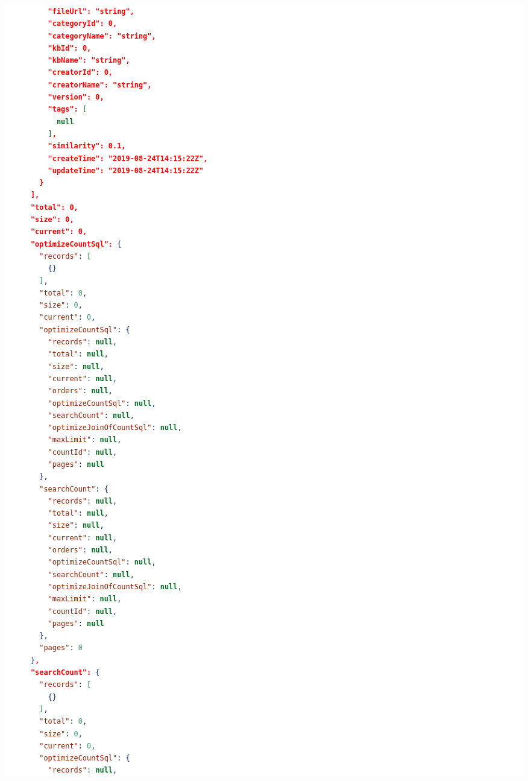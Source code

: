 ```json
          "fileUrl": "string",
          "categoryId": 0,
          "categoryName": "string",
          "kbId": 0,
          "kbName": "string",
          "creatorId": 0,
          "creatorName": "string",
          "version": 0,
          "tags": [
            null
          ],
          "similarity": 0.1,
          "createTime": "2019-08-24T14:15:22Z",
          "updateTime": "2019-08-24T14:15:22Z"
        }
      ],
      "total": 0,
      "size": 0,
      "current": 0,
      "optimizeCountSql": {
        "records": [
          {}
        ],
        "total": 0,
        "size": 0,
        "current": 0,
        "optimizeCountSql": {
          "records": null,
          "total": null,
          "size": null,
          "current": null,
          "orders": null,
          "optimizeCountSql": null,
          "searchCount": null,
          "optimizeJoinOfCountSql": null,
          "maxLimit": null,
          "countId": null,
          "pages": null
        },
        "searchCount": {
          "records": null,
          "total": null,
          "size": null,
          "current": null,
          "orders": null,
          "optimizeCountSql": null,
          "searchCount": null,
          "optimizeJoinOfCountSql": null,
          "maxLimit": null,
          "countId": null,
          "pages": null
        },
        "pages": 0
      },
      "searchCount": {
        "records": [
          {}
        ],
        "total": 0,
        "size": 0,
        "current": 0,
        "optimizeCountSql": {
          "records": null,
```